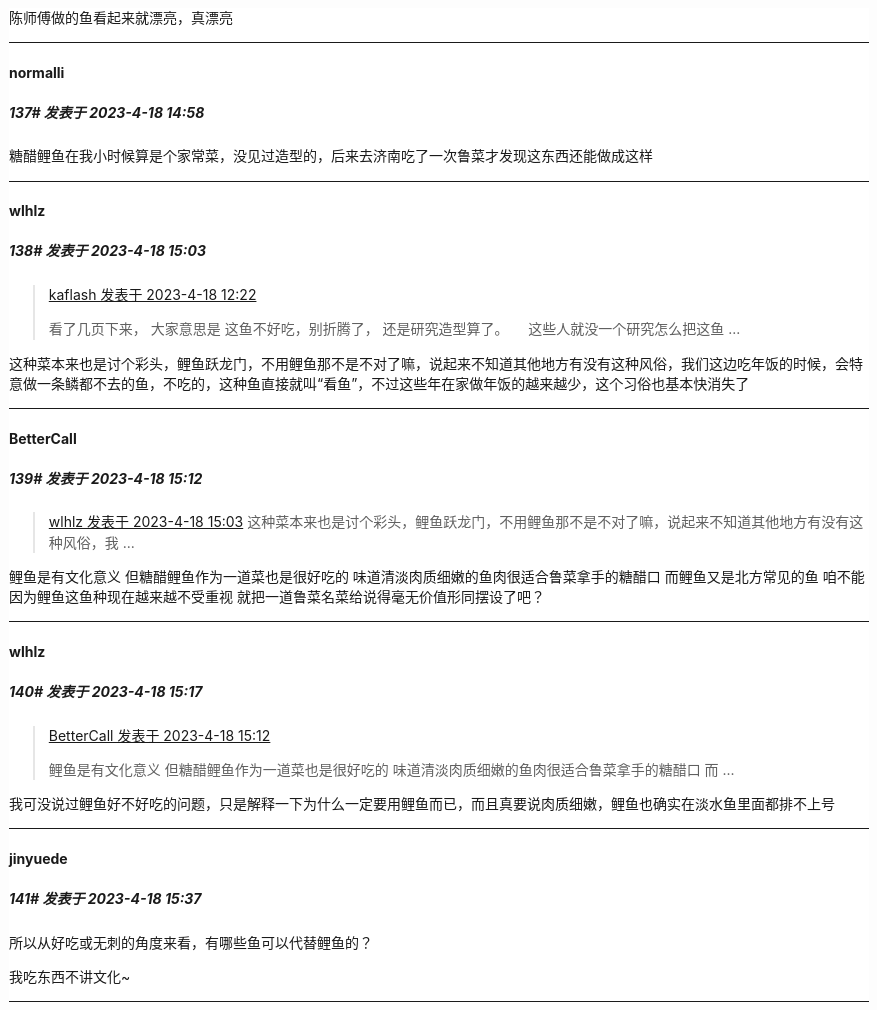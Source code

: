陈师傅做的鱼看起来就漂亮，真漂亮

*****

####  normalli  
##### 137#       发表于 2023-4-18 14:58

糖醋鲤鱼在我小时候算是个家常菜，没见过造型的，后来去济南吃了一次鲁菜才发现这东西还能做成这样


*****

####  wlhlz  
##### 138#       发表于 2023-4-18 15:03

<blockquote><a href="httphttps://bbs.saraba1st.com/2b/forum.php?mod=redirect&amp;goto=findpost&amp;pid=60503960&amp;ptid=2128990" target="_blank">kaflash 发表于 2023-4-18 12:22</a>

看了几页下来， 大家意思是 这鱼不好吃，别折腾了， 还是研究造型算了。     这些人就没一个研究怎么把这鱼 ...</blockquote>
这种菜本来也是讨个彩头，鲤鱼跃龙门，不用鲤鱼那不是不对了嘛，说起来不知道其他地方有没有这种风俗，我们这边吃年饭的时候，会特意做一条鳞都不去的鱼，不吃的，这种鱼直接就叫“看鱼”，不过这些年在家做年饭的越来越少，这个习俗也基本快消失了

*****

####  BetterCall  
##### 139#       发表于 2023-4-18 15:12

<blockquote><a href="httphttps://bbs.saraba1st.com/2b/forum.php?mod=redirect&amp;goto=findpost&amp;pid=60506166&amp;ptid=2128990" target="_blank">wlhlz 发表于 2023-4-18 15:03</a>
这种菜本来也是讨个彩头，鲤鱼跃龙门，不用鲤鱼那不是不对了嘛，说起来不知道其他地方有没有这种风俗，我 ...</blockquote>
鲤鱼是有文化意义 但糖醋鲤鱼作为一道菜也是很好吃的 味道清淡肉质细嫩的鱼肉很适合鲁菜拿手的糖醋口 而鲤鱼又是北方常见的鱼 
咱不能因为鲤鱼这鱼种现在越来越不受重视 就把一道鲁菜名菜给说得毫无价值形同摆设了吧？


*****

####  wlhlz  
##### 140#       发表于 2023-4-18 15:17

<blockquote><a href="httphttps://bbs.saraba1st.com/2b/forum.php?mod=redirect&amp;goto=findpost&amp;pid=60506304&amp;ptid=2128990" target="_blank">BetterCall 发表于 2023-4-18 15:12</a>

鲤鱼是有文化意义 但糖醋鲤鱼作为一道菜也是很好吃的 味道清淡肉质细嫩的鱼肉很适合鲁菜拿手的糖醋口 而 ...</blockquote>
我可没说过鲤鱼好不好吃的问题，只是解释一下为什么一定要用鲤鱼而已，而且真要说肉质细嫩，鲤鱼也确实在淡水鱼里面都排不上号


*****

####  jinyuede  
##### 141#       发表于 2023-4-18 15:37

所以从好吃或无刺的角度来看，有哪些鱼可以代替鲤鱼的？

我吃东西不讲文化~


*****
